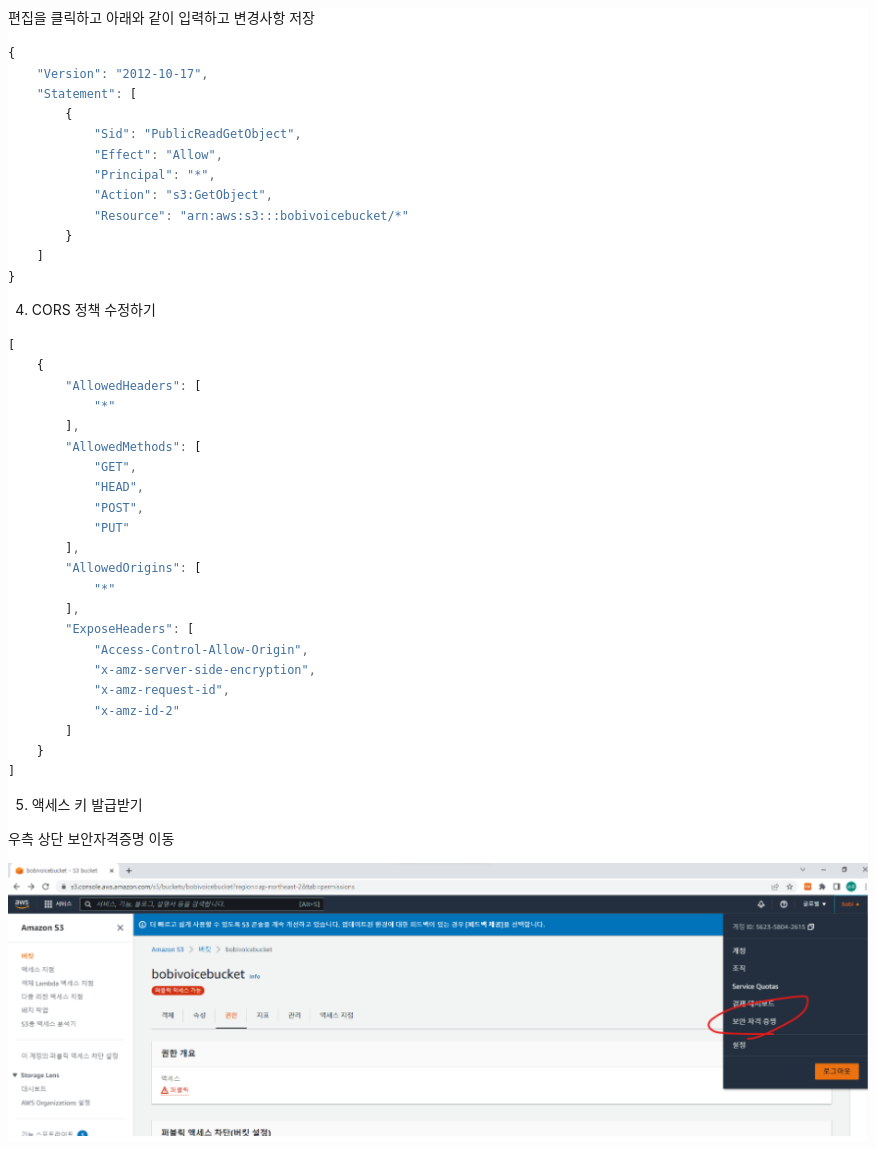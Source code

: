 편집을 클릭하고 아래와 같이 입력하고 변경사항 저장

```jsx
{
	"Version": "2012-10-17",
	"Statement": [
		{
			"Sid": "PublicReadGetObject",
			"Effect": "Allow",
			"Principal": "*",
			"Action": "s3:GetObject",
			"Resource": "arn:aws:s3:::bobivoicebucket/*"
		}
	]
}
```



4. CORS 정책 수정하기

```jsx
[
    {
        "AllowedHeaders": [
            "*"
        ],
        "AllowedMethods": [
            "GET",
            "HEAD",
            "POST",
            "PUT"
        ],
        "AllowedOrigins": [
            "*"
        ],
        "ExposeHeaders": [
            "Access-Control-Allow-Origin",
            "x-amz-server-side-encryption",
            "x-amz-request-id",
            "x-amz-id-2"
        ]
    }
]
```

5. 액세스 키 발급받기

우측 상단 보안자격증명 이동

![image-20220818001912095](README.assets/image-20220818001912095.png)
